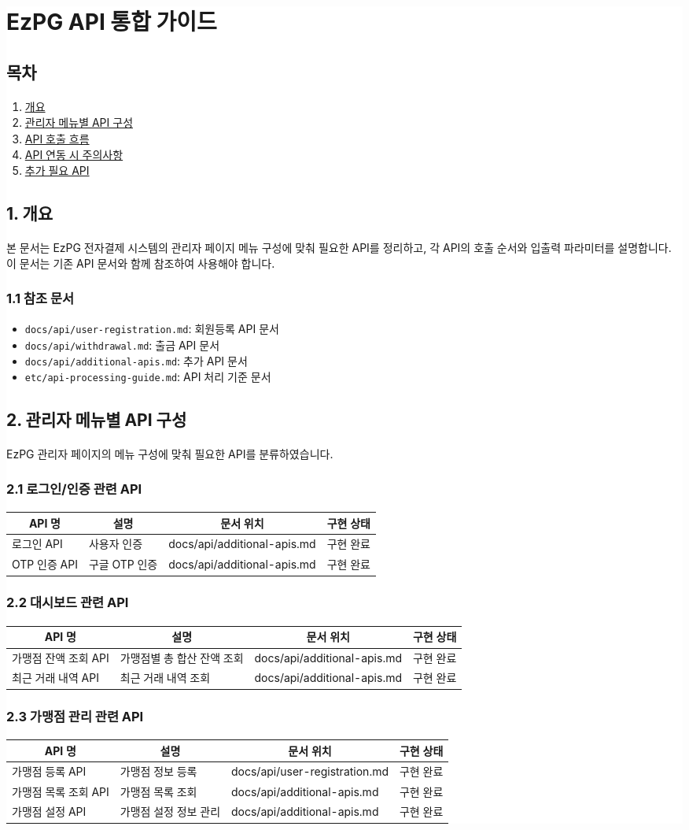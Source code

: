# EzPG API 통합 가이드

## 목차

1. [개요](#1-개요)
2. [관리자 메뉴별 API 구성](#2-관리자-메뉴별-api-구성)
3. [API 호출 흐름](#3-api-호출-흐름)
4. [API 연동 시 주의사항](#4-api-연동-시-주의사항)
5. [추가 필요 API](#5-추가-필요-api)

## 1. 개요

본 문서는 EzPG 전자결제 시스템의 관리자 페이지 메뉴 구성에 맞춰 필요한 API를 정리하고, 각 API의 호출 순서와 입출력 파라미터를 설명합니다. 이 문서는 기존 API 문서와 함께 참조하여 사용해야 합니다.

### 1.1 참조 문서

- `docs/api/user-registration.md`: 회원등록 API 문서
- `docs/api/withdrawal.md`: 출금 API 문서
- `docs/api/additional-apis.md`: 추가 API 문서
- `etc/api-processing-guide.md`: API 처리 기준 문서

## 2. 관리자 메뉴별 API 구성

EzPG 관리자 페이지의 메뉴 구성에 맞춰 필요한 API를 분류하였습니다.

### 2.1 로그인/인증 관련 API

| API 명       | 설명          | 문서 위치                   | 구현 상태 |
| ------------ | ------------- | --------------------------- | --------- |
| 로그인 API   | 사용자 인증   | docs/api/additional-apis.md | 구현 완료 |
| OTP 인증 API | 구글 OTP 인증 | docs/api/additional-apis.md | 구현 완료 |

### 2.2 대시보드 관련 API

| API 명               | 설명                       | 문서 위치                   | 구현 상태 |
| -------------------- | -------------------------- | --------------------------- | --------- |
| 가맹점 잔액 조회 API | 가맹점별 총 합산 잔액 조회 | docs/api/additional-apis.md | 구현 완료 |
| 최근 거래 내역 API   | 최근 거래 내역 조회        | docs/api/additional-apis.md | 구현 완료 |

### 2.3 가맹점 관리 관련 API

| API 명               | 설명                  | 문서 위치                     | 구현 상태 |
| -------------------- | --------------------- | ----------------------------- | --------- |
| 가맹점 등록 API      | 가맹점 정보 등록      | docs/api/user-registration.md | 구현 완료 |
| 가맹점 목록 조회 API | 가맹점 목록 조회      | docs/api/additional-apis.md   | 구현 완료 |
| 가맹점 설정 API      | 가맹점 설정 정보 관리 | docs/api/additional-apis.md   | 구현 완료 |
